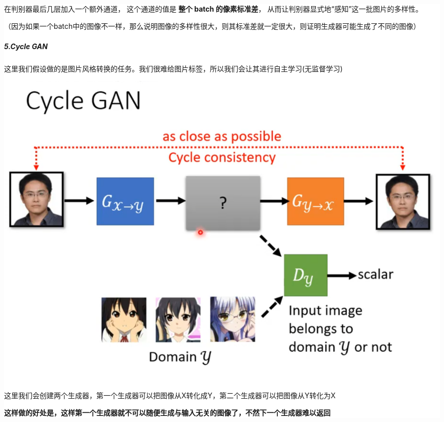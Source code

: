 

在判别器最后几层加入一个额外通道，
 这个通道的值是 **整个 batch 的像素标准差**，
 从而让判别器显式地“感知”这一批图片的多样性。

（因为如果一个batch中的图像不一样，那么说明图像的多样性很大，则其标准差就一定很大，则证明生成器可能生成了不同的图像）











##### 5.Cycle GAN

这里我们假设做的是图片风格转换的任务。我们很难给图片标签，所以我们会让其进行自主学习(无监督学习)



![image-20251017210800216](image/image-20251017210800216.png)

这里我们会创建两个生成器，第一个生成器可以把图像从X转化成Y，第二个生成器可以把图像从Y转化为X

**这样做的好处是，这样第一个生成器就不可以随便生成与输入无关的图像了，不然下一个生成器难以返回**
